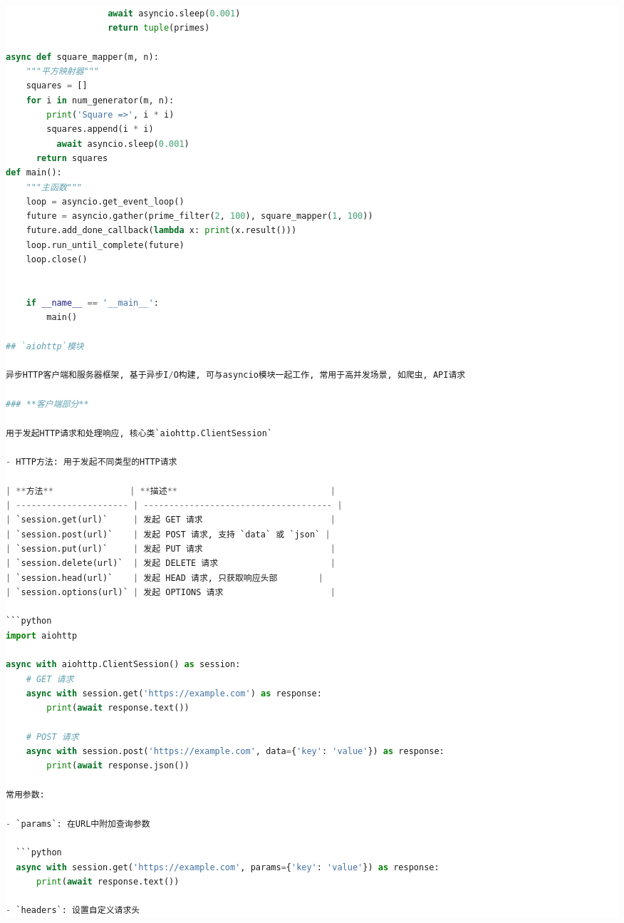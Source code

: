   ```python
                      await asyncio.sleep(0.001)
                      return tuple(primes)
                  
  async def square_mapper(m, n):
      """平方映射器"""
      squares = []
      for i in num_generator(m, n):
          print('Square =>', i * i)
          squares.append(i * i)   
        	await asyncio.sleep(0.001)
    	return squares                
  def main():
      """主函数"""
      loop = asyncio.get_event_loop()
      future = asyncio.gather(prime_filter(2, 100), square_mapper(1, 100))
      future.add_done_callback(lambda x: print(x.result()))
      loop.run_until_complete(future)
      loop.close()
  
  
      if __name__ == '__main__':
          main()                             

## `aiohttp`模块

异步HTTP客户端和服务器框架, 基于异步I/O构建, 可与asyncio模块一起工作, 常用于高并发场景, 如爬虫, API请求

### **客户端部分**

用于发起HTTP请求和处理响应, 核心类`aiohttp.ClientSession`

- HTTP方法: 用于发起不同类型的HTTP请求

  | **方法**               | **描述**                              |
  | ---------------------- | ------------------------------------- |
  | `session.get(url)`     | 发起 GET 请求                         |
  | `session.post(url)`    | 发起 POST 请求, 支持 `data` 或 `json` |
  | `session.put(url)`     | 发起 PUT 请求                         |
  | `session.delete(url)`  | 发起 DELETE 请求                      |
  | `session.head(url)`    | 发起 HEAD 请求, 只获取响应头部        |
  | `session.options(url)` | 发起 OPTIONS 请求                     |

  ```python
  import aiohttp
  
  async with aiohttp.ClientSession() as session:
      # GET 请求
      async with session.get('https://example.com') as response:
          print(await response.text())
          
      # POST 请求
      async with session.post('https://example.com', data={'key': 'value'}) as response:
          print(await response.json())    

 常用参数:

  - `params`: 在URL中附加查询参数

    ```python
    async with session.get('https://example.com', params={'key': 'value'}) as response:
        print(await response.text())

  - `headers`: 设置自定义请求头
  ```